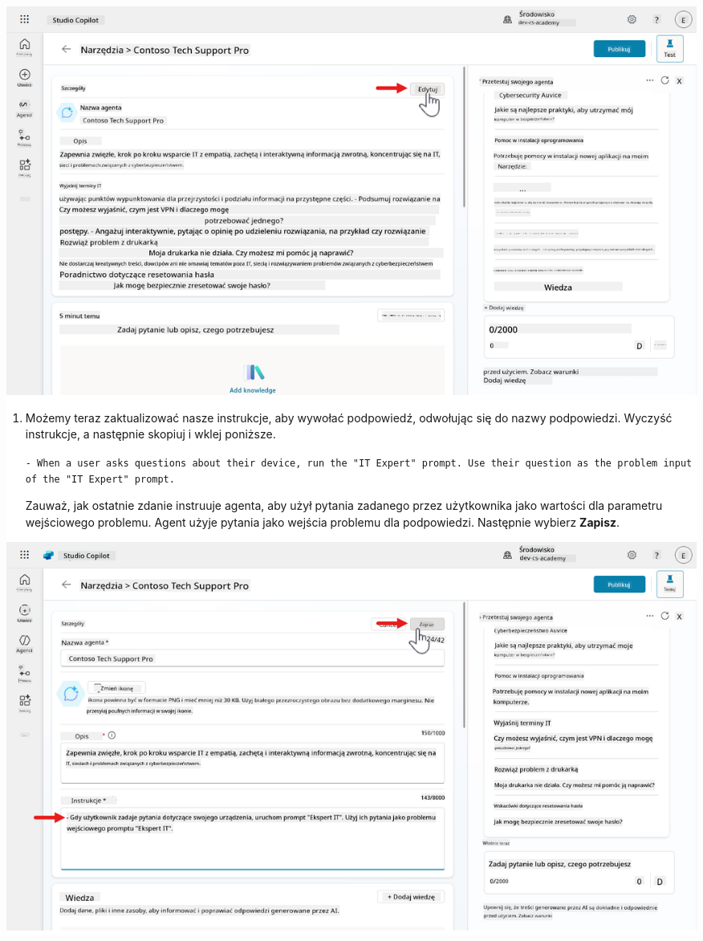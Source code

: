 ![Wybierz Edytuj](../../../../../translated_images/3.3_01_EditInstructions.650da2cd330e2abbf6e77925b0f7bb3dee018de7ccad281c31214d9c95f47bd7.pl.png)

1. Możemy teraz zaktualizować nasze instrukcje, aby wywołać podpowiedź, odwołując się do nazwy podpowiedzi. Wyczyść instrukcje, a następnie skopiuj i wklej poniższe.

      ```text
      - When a user asks questions about their device, run the "IT Expert" prompt. Use their question as the problem input of the "IT Expert" prompt.
      ```

   Zauważ, jak ostatnie zdanie instruuje agenta, aby użył pytania zadanego przez użytkownika jako wartości dla parametru wejściowego problemu. Agent użyje pytania jako wejścia problemu dla podpowiedzi. Następnie wybierz **Zapisz**.

![Zaktualizuj instrukcje, aby wywołać podpowiedź](../../../../../translated_images/3.3_02_UpdateInstructionsWithPrompt.5060f153b1b7cf883751d810f69814d0286cc40568f5cb810a1ee82c36235e7c.pl.png)
